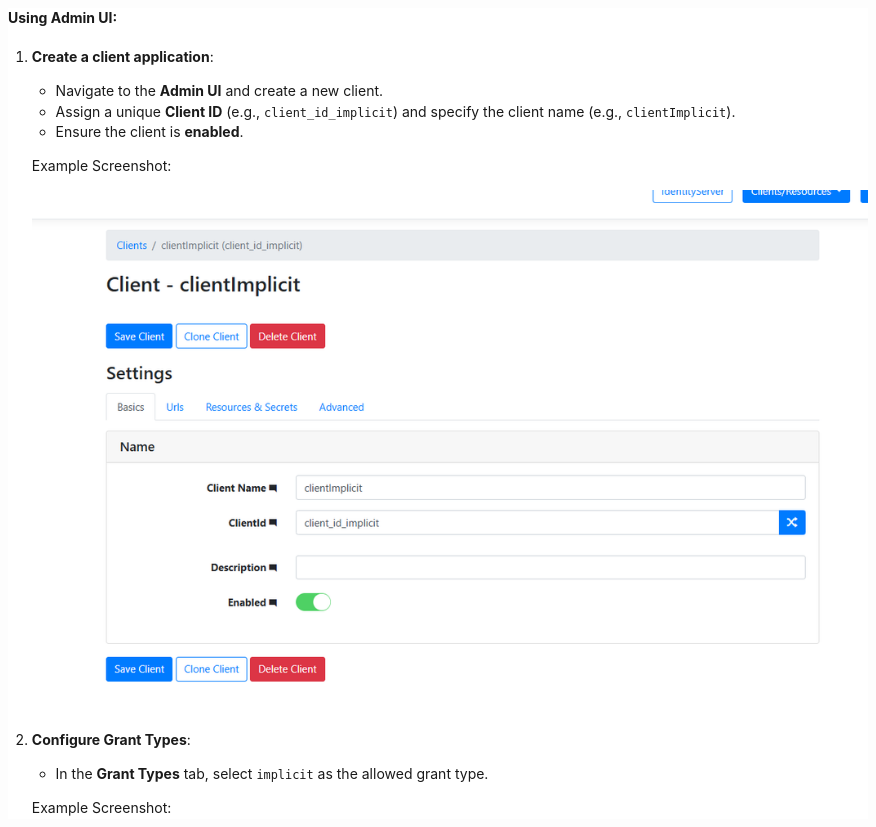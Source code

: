 #### Using Admin UI:
1. **Create a client application**:
   - Navigate to the **Admin UI** and create a new client.
   - Assign a unique **Client ID** (e.g., `client_id_implicit`) and specify the client name (e.g., `clientImplicit`).
   - Ensure the client is **enabled**.

   Example Screenshot:

   ![Client Basic Settings](./img/implicitcodeflow2.png)

2. **Configure Grant Types**:
   - In the **Grant Types** tab, select `implicit` as the allowed grant type.

   Example Screenshot:
